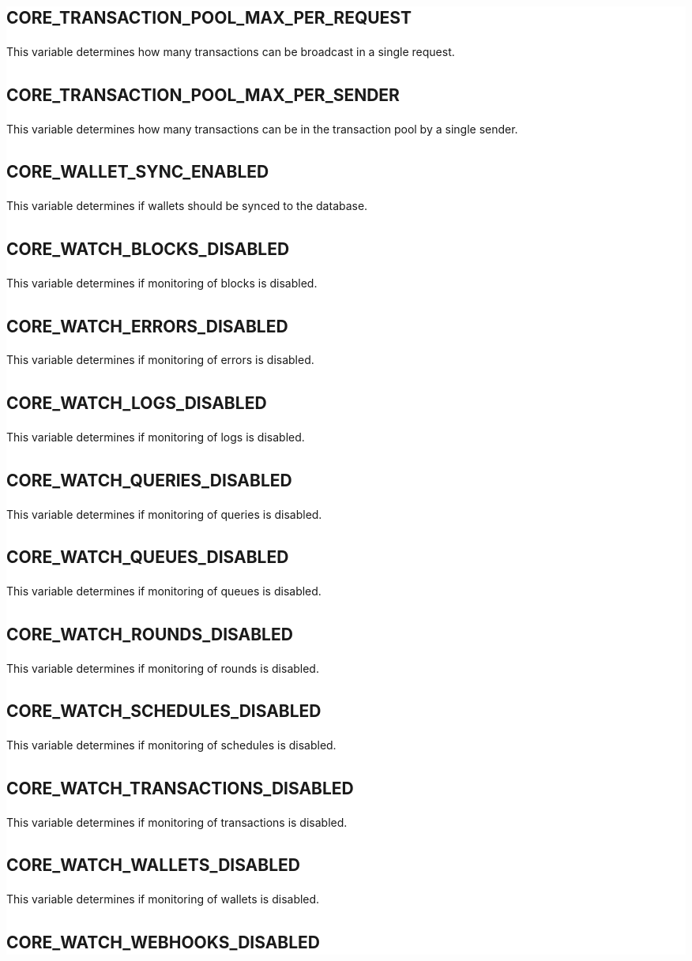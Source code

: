 ## CORE_TRANSACTION_POOL_MAX_PER_REQUEST

This variable determines how many transactions can be broadcast in a single request.

## CORE_TRANSACTION_POOL_MAX_PER_SENDER

This variable determines how many transactions can be in the transaction pool by a single sender.

## CORE_WALLET_SYNC_ENABLED

This variable determines if wallets should be synced to the database.

## CORE_WATCH_BLOCKS_DISABLED

This variable determines if monitoring of blocks is disabled.

## CORE_WATCH_ERRORS_DISABLED

This variable determines if monitoring of errors is disabled.

## CORE_WATCH_LOGS_DISABLED

This variable determines if monitoring of logs is disabled.

## CORE_WATCH_QUERIES_DISABLED

This variable determines if monitoring of queries is disabled.

## CORE_WATCH_QUEUES_DISABLED

This variable determines if monitoring of queues is disabled.

## CORE_WATCH_ROUNDS_DISABLED

This variable determines if monitoring of rounds is disabled.

## CORE_WATCH_SCHEDULES_DISABLED

This variable determines if monitoring of schedules is disabled.

## CORE_WATCH_TRANSACTIONS_DISABLED

This variable determines if monitoring of transactions is disabled.

## CORE_WATCH_WALLETS_DISABLED

This variable determines if monitoring of wallets is disabled.

## CORE_WATCH_WEBHOOKS_DISABLED
